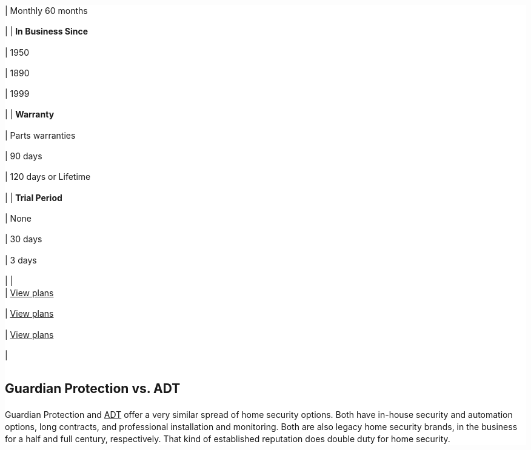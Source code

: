  | Monthly 60 months

 |
| **In Business Since**

 | 1950

 | 1890

 | 1999

 |
| **Warranty**

 | Parts warranties

 | 90 days

 | 120 days or Lifetime

 |
| **Trial Period**

 | None

 | 30 days

 | 3 days

 |
|   
 | [View plans](https://guardianprotection.com/affiliate/reviewscom/)

 | [View plans](https://adt.securitychoice.com/?utm_source=reviews&utm_mcid=3576963&subid=r16963)

 | [View plans](https://www.vivint.com/affiliates/smart-home?ckm_key=iJ9tearSI&ckm_campaign_id=139&exid=166356&utm_source=rv&utm_medium=affiliate&utm_campaign=reviews.com&ckm_subid_2=r16964)

 |

**Guardian Protection vs. ADT**
-------------------------------

Guardian Protection and [ADT](https://www.reviews.com/home/security-systems/adt-review/) offer a very similar spread of home security options. Both have in-house security and automation options, long contracts, and professional installation and monitoring. Both are also legacy home security brands, in the business for a half and full century, respectively. That kind of established reputation does double duty for home security. 
